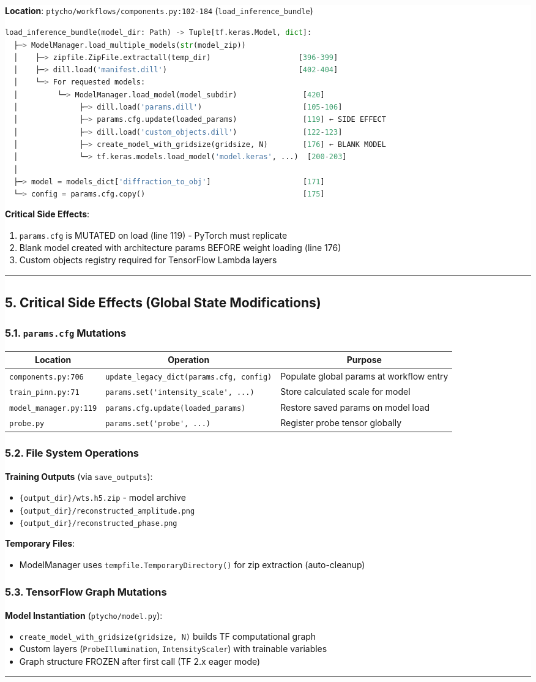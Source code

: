 **Location**: `ptycho/workflows/components.py:102-184` (`load_inference_bundle`)

```python
load_inference_bundle(model_dir: Path) -> Tuple[tf.keras.Model, dict]:
  ├─> ModelManager.load_multiple_models(str(model_zip))
  │    ├─> zipfile.ZipFile.extractall(temp_dir)                    [396-399]
  │    ├─> dill.load('manifest.dill')                              [402-404]
  │    └─> For requested models:
  │         └─> ModelManager.load_model(model_subdir)               [420]
  │              ├─> dill.load('params.dill')                       [105-106]
  │              ├─> params.cfg.update(loaded_params)               [119] ← SIDE EFFECT
  │              ├─> dill.load('custom_objects.dill')               [122-123]
  │              ├─> create_model_with_gridsize(gridsize, N)        [176] ← BLANK MODEL
  │              └─> tf.keras.models.load_model('model.keras', ...)  [200-203]
  │
  ├─> model = models_dict['diffraction_to_obj']                     [171]
  └─> config = params.cfg.copy()                                    [175]
```

**Critical Side Effects**:
1. `params.cfg` is MUTATED on load (line 119) - PyTorch must replicate
2. Blank model created with architecture params BEFORE weight loading (line 176)
3. Custom objects registry required for TensorFlow Lambda layers

---

## 5. Critical Side Effects (Global State Modifications)

### 5.1. `params.cfg` Mutations

| Location | Operation | Purpose |
|----------|-----------|---------|
| `components.py:706` | `update_legacy_dict(params.cfg, config)` | Populate global params at workflow entry |
| `train_pinn.py:71` | `params.set('intensity_scale', ...)` | Store calculated scale for model |
| `model_manager.py:119` | `params.cfg.update(loaded_params)` | Restore saved params on model load |
| `probe.py` | `params.set('probe', ...)` | Register probe tensor globally |

### 5.2. File System Operations

**Training Outputs** (via `save_outputs`):
- `{output_dir}/wts.h5.zip` - model archive
- `{output_dir}/reconstructed_amplitude.png`
- `{output_dir}/reconstructed_phase.png`

**Temporary Files**:
- ModelManager uses `tempfile.TemporaryDirectory()` for zip extraction (auto-cleanup)

### 5.3. TensorFlow Graph Mutations

**Model Instantiation** (`ptycho/model.py`):
- `create_model_with_gridsize(gridsize, N)` builds TF computational graph
- Custom layers (`ProbeIllumination`, `IntensityScaler`) with trainable variables
- Graph structure FROZEN after first call (TF 2.x eager mode)

---